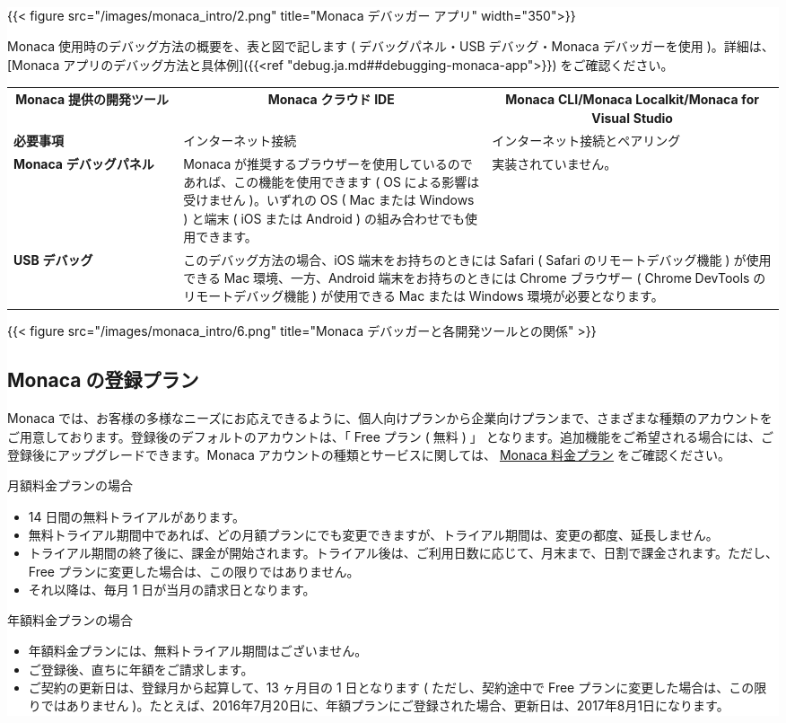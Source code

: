 {{< figure src="/images/monaca_intro/2.png" title="Monaca デバッガー アプリ" width="350">}}

Monaca 使用時のデバッグ方法の概要を、表と図で記します ( デバッグパネル・USB デバッグ・Monaca デバッガーを使用 )。詳細は、[Monaca アプリのデバッグ方法と具体例]({{<ref "debug.ja.md##debugging-monaca-app">}})
をご確認ください。

<table class="small">
    <tr>
        <th width="22%">Monaca 提供の開発ツール</th>
        <th>Monaca クラウド IDE</th>
        <th width="38%">Monaca CLI/Monaca Localkit/Monaca for Visual Studio</th>
    </tr>
    <tr>
        <td><b>必要事項</b></td>
        <td>インターネット接続</td>
        <td>インターネット接続とペアリング</td>
    </tr>
    <tr>
        <td><b>Monaca デバッグパネル</b></td>
        <td>Monaca が推奨するブラウザーを使用しているのであれば、この機能を使用できます ( OS による影響は受けません )。いずれの OS ( Mac または Windows ) と端末 ( iOS または Android ) の組み合わせでも使用できます。</td>
        <td>実装されていません。</td>
    </tr>
    <tr>
        <td><b>USB デバッグ</b></td>
        <td colspan="2">このデバッグ方法の場合、iOS 端末をお持ちのときには Safari ( Safari のリモートデバッグ機能 ) が使用できる Mac 環境、一方、Android 端末をお持ちのときには Chrome ブラウザー ( Chrome DevTools のリモートデバッグ機能 ) が使用できる Mac または Windows 環境が必要となります。</td>
    </tr>
</table>

{{< figure src="/images/monaca_intro/6.png" title="Monaca デバッガーと各開発ツールとの関係" >}}

Monaca の登録プラン
-------------------

Monaca
では、お客様の多様なニーズにお応えできるように、個人向けプランから企業向けプランまで、さまざまな種類のアカウントをご用意しております。登録後のデフォルトのアカウントは、「
Free プラン ( 無料 ) 」
となります。追加機能をご希望される場合には、ご登録後にアップグレードできます。Monaca
アカウントの種類とサービスに関しては、 [Monaca 料金プラン](https://ja.monaca.io/pricing.html) をご確認ください。

月額料金プランの場合

-   14 日間の無料トライアルがあります。
-   無料トライアル期間中であれば、どの月額プランにでも変更できますが、トライアル期間は、変更の都度、延長しません。
-   トライアル期間の終了後に、課金が開始されます。トライアル後は、ご利用日数に応じて、月末まで、日割で課金されます。ただし、Free
    プランに変更した場合は、この限りではありません。
-   それ以降は、毎月 1 日が当月の請求日となります。

年額料金プランの場合

-   年額料金プランには、無料トライアル期間はございません。
-   ご登録後、直ちに年額をご請求します。
-   ご契約の更新日は、登録月から起算して、13 ヶ月目の 1 日となります (
    ただし、契約途中で Free
    プランに変更した場合は、この限りではありません
    )。たとえば、2016年7月20日に、年額プランにご登録された場合、更新日は、2017年8月1日になります。
